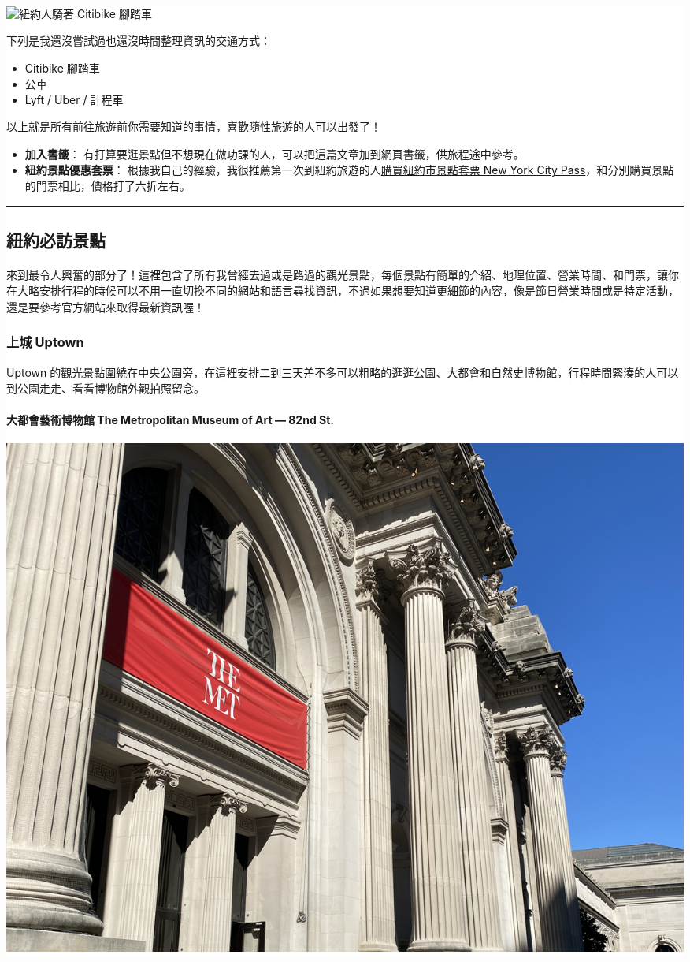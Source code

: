 ![紐約人騎著 Citibike 腳踏車](./citi-bike.jpg)

下列是我還沒嘗試過也還沒時間整理資訊的交通方式：

- Citibike 腳踏車
- 公車
- Lyft / Uber / 計程車

以上就是所有前往旅遊前你需要知道的事情，喜歡隨性旅遊的人可以出發了！

- **加入書籤**：
  有打算要逛景點但不想現在做功課的人，可以把這篇文章加到網頁書籤，供旅程途中參考。
- **紐約景點優惠套票**：
  根據我自己的經驗，我很推薦第一次到紐約旅遊的人[購買紐約市景點套票 New York City Pass](https://affiliate.klook.com/redirect?aid=30002&aff_adid=636616&k_site=https%3A%2F%2Fwww.klook.com%2Fzh-TW%2Factivity%2F11167-new-york-city-pass-attractions-new-york%2F)，和分別購買景點的門票相比，價格打了六折左右。

---

## 紐約必訪景點

來到最令人興奮的部分了！這裡包含了所有我曾經去過或是路過的觀光景點，每個景點有簡單的介紹、地理位置、營業時間、和門票，讓你在大略安排行程的時候可以不用一直切換不同的網站和語言尋找資訊，不過如果想要知道更細節的內容，像是節日營業時間或是特定活動，還是要參考官方網站來取得最新資訊喔！

### 上城 Uptown

Uptown 的觀光景點圍繞在中央公園旁，在這裡安排二到三天差不多可以粗略的逛逛公園、大都會和自然史博物館，行程時間緊湊的人可以到公園走走、看看博物館外觀拍照留念。

#### 大都會藝術博物館 The Metropolitan Museum of Art — 82nd St.

![大都會博物館門口](./the-met.jpg)
